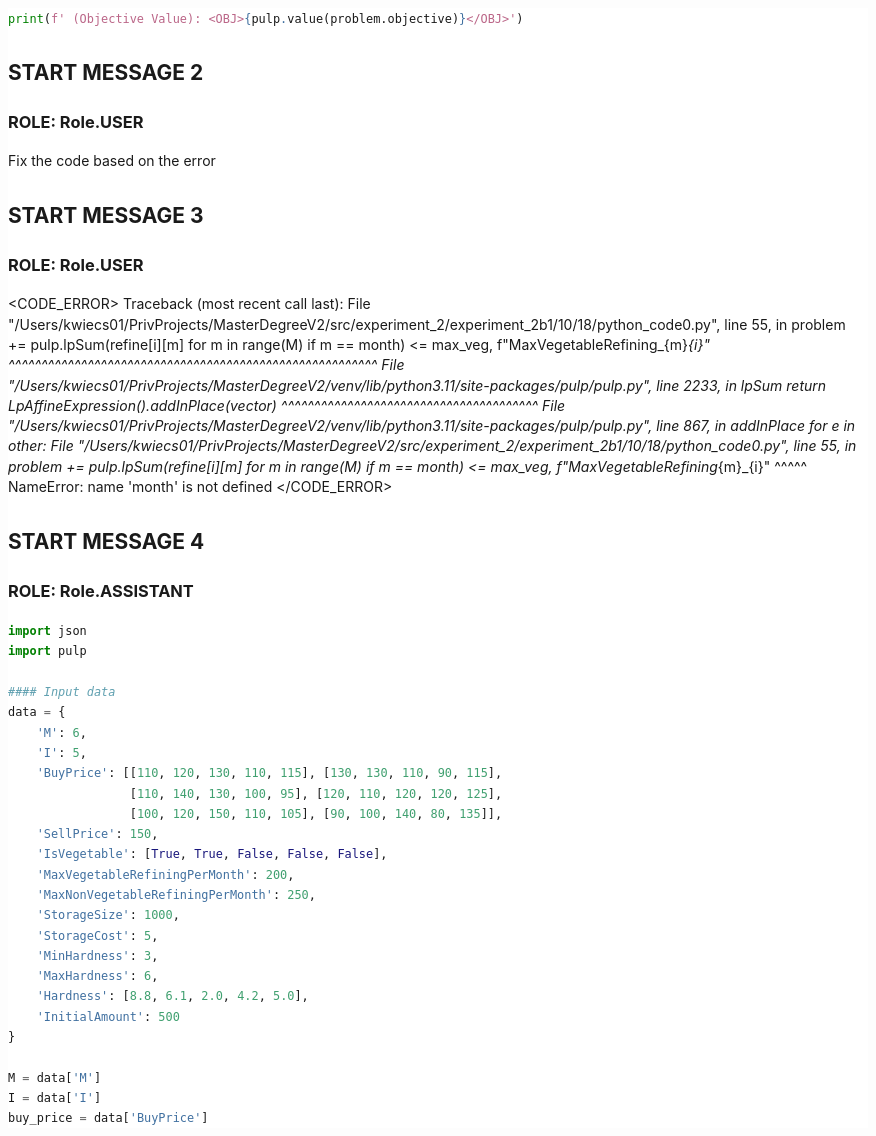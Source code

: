 ```python
print(f' (Objective Value): <OBJ>{pulp.value(problem.objective)}</OBJ>')
```

## START MESSAGE 2 
### ROLE: Role.USER
Fix the code based on the error

## START MESSAGE 3 
### ROLE: Role.USER
<CODE_ERROR>
Traceback (most recent call last):
  File "/Users/kwiecs01/PrivProjects/MasterDegreeV2/src/experiment_2/experiment_2b1/10/18/python_code0.py", line 55, in <module>
    problem += pulp.lpSum(refine[i][m] for m in range(M) if m == month) <= max_veg, f"MaxVegetableRefining_{m}_{i}"
               ^^^^^^^^^^^^^^^^^^^^^^^^^^^^^^^^^^^^^^^^^^^^^^^^^^^^^^^^
  File "/Users/kwiecs01/PrivProjects/MasterDegreeV2/venv/lib/python3.11/site-packages/pulp/pulp.py", line 2233, in lpSum
    return LpAffineExpression().addInPlace(vector)
           ^^^^^^^^^^^^^^^^^^^^^^^^^^^^^^^^^^^^^^^
  File "/Users/kwiecs01/PrivProjects/MasterDegreeV2/venv/lib/python3.11/site-packages/pulp/pulp.py", line 867, in addInPlace
    for e in other:
  File "/Users/kwiecs01/PrivProjects/MasterDegreeV2/src/experiment_2/experiment_2b1/10/18/python_code0.py", line 55, in <genexpr>
    problem += pulp.lpSum(refine[i][m] for m in range(M) if m == month) <= max_veg, f"MaxVegetableRefining_{m}_{i}"
                                                                 ^^^^^
NameError: name 'month' is not defined
</CODE_ERROR>


## START MESSAGE 4 
### ROLE: Role.ASSISTANT
```python
import json
import pulp

#### Input data
data = {
    'M': 6,
    'I': 5,
    'BuyPrice': [[110, 120, 130, 110, 115], [130, 130, 110, 90, 115], 
                 [110, 140, 130, 100, 95], [120, 110, 120, 120, 125], 
                 [100, 120, 150, 110, 105], [90, 100, 140, 80, 135]],
    'SellPrice': 150,
    'IsVegetable': [True, True, False, False, False],
    'MaxVegetableRefiningPerMonth': 200,
    'MaxNonVegetableRefiningPerMonth': 250,
    'StorageSize': 1000,
    'StorageCost': 5,
    'MinHardness': 3,
    'MaxHardness': 6,
    'Hardness': [8.8, 6.1, 2.0, 4.2, 5.0],
    'InitialAmount': 500
}

M = data['M']
I = data['I']
buy_price = data['BuyPrice']
```